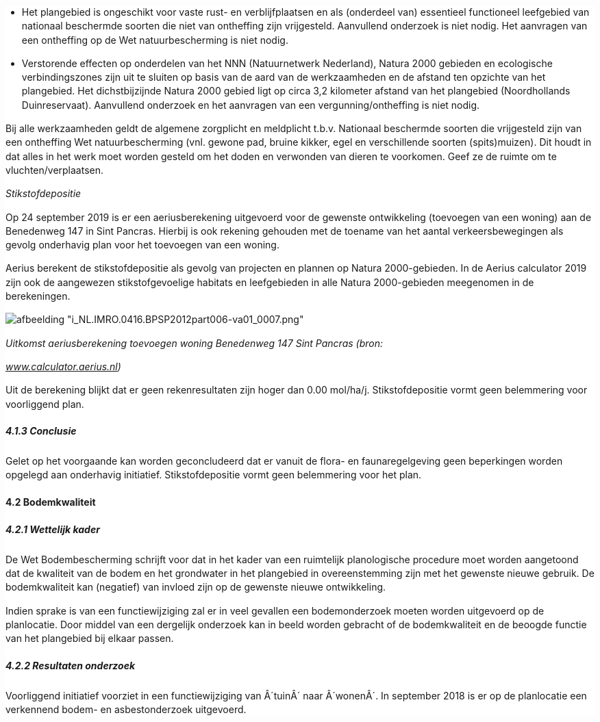 * Het plangebied is ongeschikt voor vaste rust\- en verblijfplaatsen en als (onderdeel van) essentieel functioneel leefgebied van nationaal beschermde soorten die niet van ontheffing zijn vrijgesteld. Aanvullend onderzoek is niet nodig. Het aanvragen van een ontheffing op de Wet natuurbescherming is niet nodig.

* Verstorende effecten op onderdelen van het NNN (Natuurnetwerk Nederland), Natura 2000 gebieden en ecologische verbindingszones zijn uit te sluiten op basis van de aard van de werkzaamheden en de afstand ten opzichte van het plangebied. Het dichstbijzijnde Natura 2000 gebied ligt op circa 3,2 kilometer afstand van het plangebied (Noordhollands Duinreservaat). Aanvullend onderzoek en het aanvragen van een vergunning/ontheffing is niet nodig.

Bij alle werkzaamheden geldt de algemene zorgplicht en meldplicht t.b.v. Nationaal beschermde soorten die vrijgesteld zijn van een ontheffing Wet natuurbescherming (vnl. gewone pad, bruine kikker, egel en verschillende soorten (spits)muizen). Dit houdt in dat alles in het werk moet worden gesteld om het doden en verwonden van dieren te voorkomen. Geef ze de ruimte om te vluchten/verplaatsen.

*Stikstofdepositie*

Op 24 september 2019 is er een aeriusberekening uitgevoerd voor de gewenste ontwikkeling (toevoegen van een woning) aan de Benedenweg 147 in Sint Pancras. Hierbij is ook rekening gehouden met de toename van het aantal verkeersbewegingen als gevolg onderhavig plan voor het toevoegen van een woning.

Aerius berekent de stikstofdepositie als gevolg van projecten en plannen op Natura 2000\-gebieden. In de Aerius calculator 2019 zijn ook de aangewezen stikstofgevoelige habitats en leefgebieden in alle Natura 2000\-gebieden meegenomen in de berekeningen.

![afbeelding "i_NL.IMRO.0416.BPSP2012part006-va01_0007.png"](i_NL.IMRO.0416.BPSP2012part006-va01_0007.png)

*Uitkomst aeriusberekening toevoegen woning Benedenweg 147 Sint Pancras (bron:*

*www.calculator.aerius.nl)*

Uit de berekening blijkt dat er geen rekenresultaten zijn hoger dan 0\.00 mol/ha/j. Stikstofdepositie vormt geen belemmering voor voorliggend plan.

##### 4\.1\.3 Conclusie

Gelet op het voorgaande kan worden geconcludeerd dat er vanuit de flora\- en faunaregelgeving geen beperkingen worden opgelegd aan onderhavig initiatief. Stikstofdepositie vormt geen belemmering voor het plan.

#### 4\.2 Bodemkwaliteit

##### 4\.2\.1 Wettelijk kader

De Wet Bodembescherming schrijft voor dat in het kader van een ruimtelijk planologische procedure moet worden aangetoond dat de kwaliteit van de bodem en het grondwater in het plangebied in overeenstemming zijn met het gewenste nieuwe gebruik. De bodemkwaliteit kan (negatief) van invloed zijn op de gewenste nieuwe ontwikkeling.

Indien sprake is van een functiewijziging zal er in veel gevallen een bodemonderzoek moeten worden uitgevoerd op de planlocatie. Door middel van een dergelijk onderzoek kan in beeld worden gebracht of de bodemkwaliteit en de beoogde functie van het plangebied bij elkaar passen.

##### 4\.2\.2 Resultaten onderzoek

Voorliggend initiatief voorziet in een functiewijziging van Â´tuinÂ´ naar Â´wonenÂ´. In september 2018 is er op de planlocatie een verkennend bodem\- en asbestonderzoek uitgevoerd.
